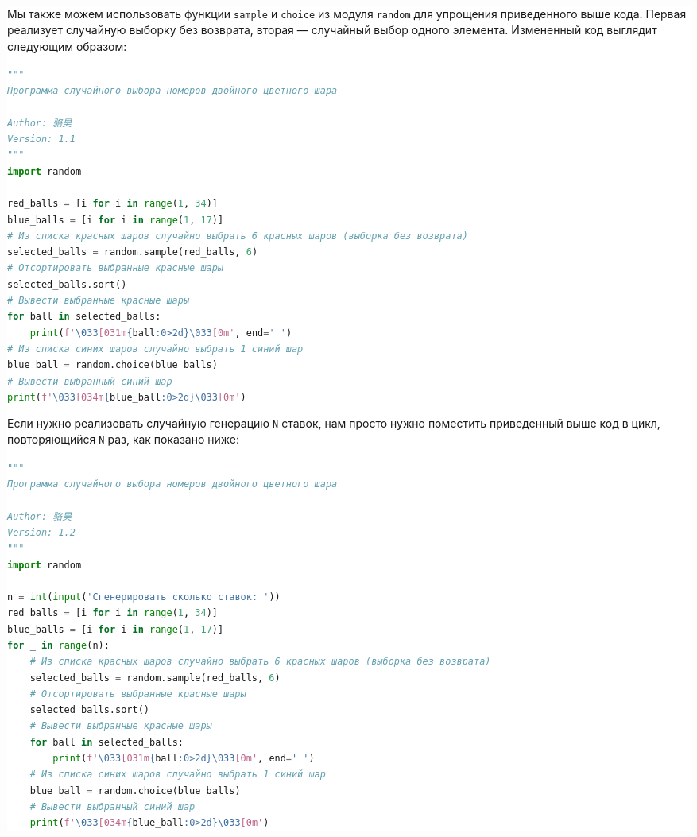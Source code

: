 Мы также можем использовать функции `sample` и `choice` из модуля `random` для упрощения приведенного выше кода. Первая реализует случайную выборку без возврата, вторая — случайный выбор одного элемента. Измененный код выглядит следующим образом:

```python
"""
Программа случайного выбора номеров двойного цветного шара

Author: 骆昊
Version: 1.1
"""
import random

red_balls = [i for i in range(1, 34)]
blue_balls = [i for i in range(1, 17)]
# Из списка красных шаров случайно выбрать 6 красных шаров (выборка без возврата)
selected_balls = random.sample(red_balls, 6)
# Отсортировать выбранные красные шары
selected_balls.sort()
# Вывести выбранные красные шары
for ball in selected_balls:
    print(f'\033[031m{ball:0>2d}\033[0m', end=' ')
# Из списка синих шаров случайно выбрать 1 синий шар
blue_ball = random.choice(blue_balls)
# Вывести выбранный синий шар
print(f'\033[034m{blue_ball:0>2d}\033[0m')
```

Если нужно реализовать случайную генерацию `N` ставок, нам просто нужно поместить приведенный выше код в цикл, повторяющийся `N` раз, как показано ниже:

```python
"""
Программа случайного выбора номеров двойного цветного шара

Author: 骆昊
Version: 1.2
"""
import random

n = int(input('Сгенерировать сколько ставок: '))
red_balls = [i for i in range(1, 34)]
blue_balls = [i for i in range(1, 17)]
for _ in range(n):
    # Из списка красных шаров случайно выбрать 6 красных шаров (выборка без возврата)
    selected_balls = random.sample(red_balls, 6)
    # Отсортировать выбранные красные шары
    selected_balls.sort()
    # Вывести выбранные красные шары
    for ball in selected_balls:
        print(f'\033[031m{ball:0>2d}\033[0m', end=' ')
    # Из списка синих шаров случайно выбрать 1 синий шар
    blue_ball = random.choice(blue_balls)
    # Вывести выбранный синий шар
    print(f'\033[034m{blue_ball:0>2d}\033[0m')
```
